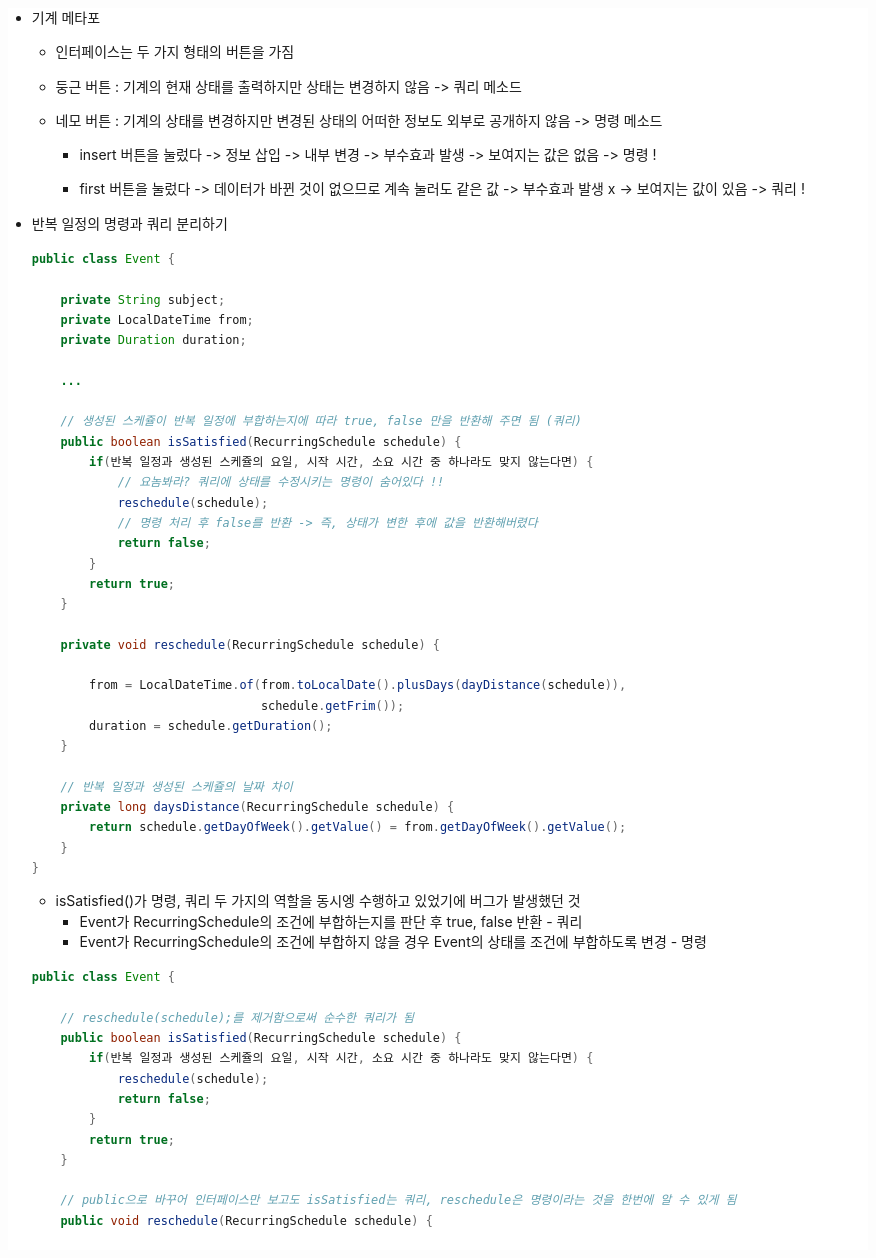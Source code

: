 - 기계 메타포

  - 인터페이스는 두 가지 형태의 버튼을 가짐

  - 둥근 버튼 : 기계의 현재 상태를 출력하지만 상태는 변경하지 않음 -> 쿼리 메소드

  - 네모 버튼 : 기계의 상태를 변경하지만 변경된 상태의 어떠한 정보도 외부로 공개하지 않음 -> 명령 메소드

    - insert 버튼을 눌렀다 -> 정보 삽입 -> 내부 변경 -> 부수효과 발생 -> 보여지는 값은 없음 -> 명령 !

    - first 버튼을 눌렀다 -> 데이터가 바뀐 것이 없으므로 계속 눌러도 같은 값 -> 부수효과 발생 x -> 보여지는 값이 있음 -> 쿼리 !

      

- 반복 일정의 명령과 쿼리 분리하기

  ~~~java
  public class Event {
      
      private String subject;
      private LocalDateTime from;
      private Duration duration;
      
      ...
      
      // 생성된 스케쥴이 반복 일정에 부합하는지에 따라 true, false 만을 반환해 주면 됨 (쿼리)
      public boolean isSatisfied(RecurringSchedule schedule) {
          if(반복 일정과 생성된 스케쥴의 요일, 시작 시간, 소요 시간 중 하나라도 맞지 않는다면) {
              // 요놈봐라? 쿼리에 상태를 수정시키는 명령이 숨어있다 !!
              reschedule(schedule);
              // 명령 처리 후 false를 반환 -> 즉, 상태가 변한 후에 값을 반환해버렸다
              return false;
          }
          return true;
      }
      
      private void reschedule(RecurringSchedule schedule) {
          
          from = LocalDateTime.of(from.toLocalDate().plusDays(dayDistance(schedule)),
                                  schedule.getFrim());
          duration = schedule.getDuration();
      }
      
      // 반복 일정과 생성된 스케쥴의 날짜 차이
      private long daysDistance(RecurringSchedule schedule) {
          return schedule.getDayOfWeek().getValue() = from.getDayOfWeek().getValue();
      }
  }
  ~~~

  - isSatisfied()가 명령, 쿼리 두 가지의 역할을 동시엥 수행하고 있었기에 버그가 발생했던 것
    - Event가 RecurringSchedule의 조건에 부합하는지를 판단 후 true, false 반환 - 쿼리
    - Event가 RecurringSchedule의 조건에 부합하지 않을 경우 Event의 상태를 조건에 부합하도록 변경 - 명령

  ~~~java
  public class Event {
       
      // reschedule(schedule);를 제거함으로써 순수한 쿼리가 됨
      public boolean isSatisfied(RecurringSchedule schedule) {
          if(반복 일정과 생성된 스케쥴의 요일, 시작 시간, 소요 시간 중 하나라도 맞지 않는다면) {
              reschedule(schedule);
              return false;
          }
          return true;
      }
      
      // public으로 바꾸어 인터페이스만 보고도 isSatisfied는 쿼리, reschedule은 명령이라는 것을 한번에 알 수 있게 됨
      public void reschedule(RecurringSchedule schedule) {
          
  ~~~